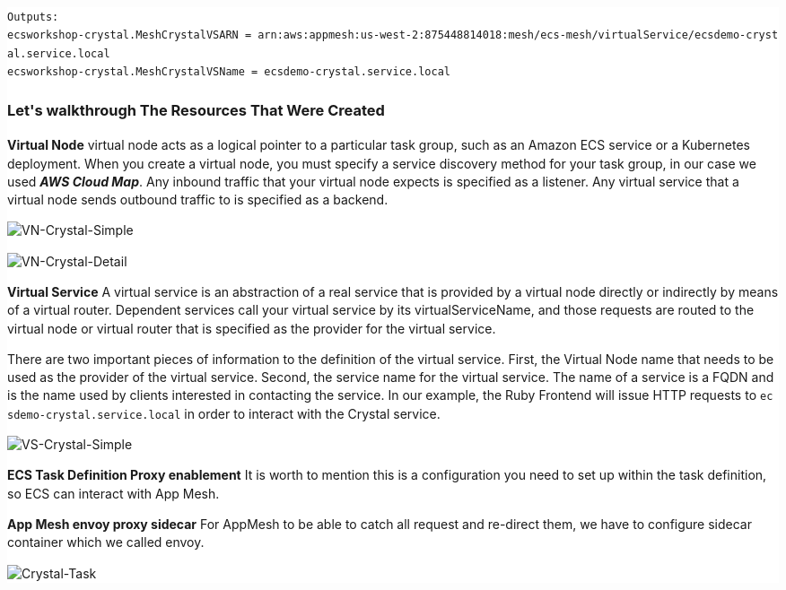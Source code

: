 ```bash
Outputs:
ecsworkshop-crystal.MeshCrystalVSARN = arn:aws:appmesh:us-west-2:875448814018:mesh/ecs-mesh/virtualService/ecsdemo-crystal.service.local
ecsworkshop-crystal.MeshCrystalVSName = ecsdemo-crystal.service.local
```

### Let's walkthrough The Resources That Were Created

**Virtual Node**
virtual node acts as a logical pointer to a particular task group, such as an Amazon ECS service or a Kubernetes deployment. When you create a virtual node, you must specify a service discovery method for your task group, in our case we used **_AWS Cloud Map_**. Any inbound traffic that your virtual node expects is specified as a listener. Any virtual service that a virtual node sends outbound traffic to is specified as a backend.

![VN-Crystal-Simple](../images/vn-crystal-simple.png)

![VN-Crystal-Detail](../images/vn-crystal-detail.png)

**Virtual Service**
A virtual service is an abstraction of a real service that is provided by a virtual node directly or indirectly by means of a virtual router. Dependent services call your virtual service by its virtualServiceName, and those requests are routed to the virtual node or virtual router that is specified as the provider for the virtual service. 

There are two important pieces of information to the definition of the virtual service. First, the Virtual Node name that needs to be used as the provider of the virtual service. Second, the service name for the virtual service. The name of a service is a FQDN and is the name used by clients interested in contacting the service. In our example, the Ruby Frontend will issue HTTP requests to `ecsdemo-crystal.service.local` in order to interact with the Crystal service.

![VS-Crystal-Simple](../images/vs-crystal-simple.png)


**ECS Task Definition Proxy enablement**
It is worth to mention this is a configuration you need to set up within the task definition, so ECS can interact with App Mesh. 

**App Mesh envoy proxy sidecar**
For AppMesh to be able to catch all request and re-direct them, we have to configure sidecar container which we called envoy.

![Crystal-Task](../images/crystal-task-def.png)